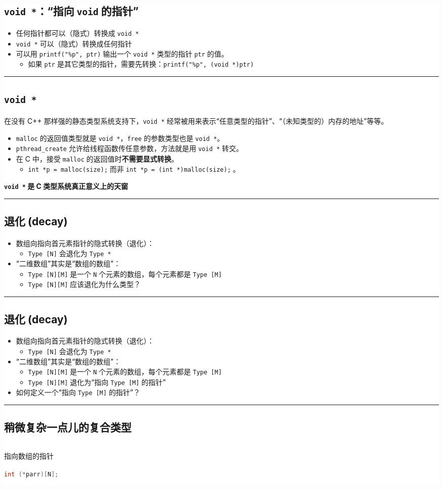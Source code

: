 ## `void *`：“指向 `void` 的指针”

- 任何指针都可以（隐式）转换成 `void *`
- `void *` 可以（隐式）转换成任何指针
- 可以用 `printf("%p", ptr)` 输出一个 `void *` 类型的指针 `ptr` 的值。
  - 如果 `ptr` 是其它类型的指针，需要先转换：`printf("%p", (void *)ptr)`

---

## `void *`

在没有 C++ 那样强的静态类型系统支持下，`void *` 经常被用来表示“任意类型的指针”、“（未知类型的）内存的地址”等等。

- `malloc` 的返回值类型就是 `void *`，`free` 的参数类型也是 `void *`。
- `pthread_create` 允许给线程函数传任意参数，方法就是用 `void *` 转交。
- 在 C 中，接受 `malloc` 的返回值时**不需要显式转换**。
  - `int *p = malloc(size);` 而非 `int *p = (int *)malloc(size);` 。

**`void *` 是 C 类型系统真正意义上的天窗**

---

## 退化 (decay)

- 数组向指向首元素指针的隐式转换（退化）：
  - `Type [N]` 会退化为 `Type *`
- “二维数组”其实是“数组的数组”：
  - `Type [N][M]` 是一个 `N` 个元素的数组，每个元素都是 `Type [M]`
  - `Type [N][M]` 应该退化为什么类型？

---

## 退化 (decay)

- 数组向指向首元素指针的隐式转换（退化）：
  - `Type [N]` 会退化为 `Type *`
- “二维数组”其实是“数组的数组”：
  - `Type [N][M]` 是一个 `N` 个元素的数组，每个元素都是 `Type [M]`
  - `Type [N][M]` 退化为“指向 `Type [M]` 的指针”
- 如何定义一个“指向 `Type [M]` 的指针”？

---

## 稍微复杂一点儿的复合类型

<div style="display: grid; grid-template-columns: 1fr 1fr;">
  <div>

指向数组的指针
```c
int (*parr)[N];
```
  </div>
  <div>
